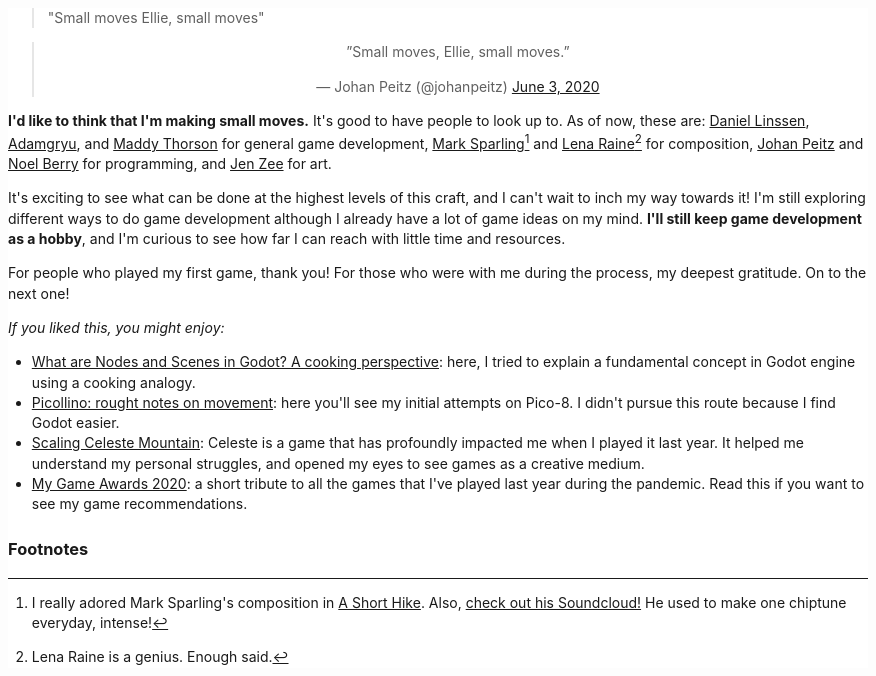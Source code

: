 > "Small moves Ellie, small moves"

<div align="center">
<blockquote class="twitter-tweet"><p lang="en" dir="ltr">”Small moves, Ellie, small moves.”</p>&mdash; Johan Peitz (@johanpeitz) <a href="https://twitter.com/johanpeitz/status/1268108172214046721?ref_src=twsrc%5Etfw">June 3, 2020</a></blockquote> <script async src="https://platform.twitter.com/widgets.js" charset="utf-8"></script>
</div>

**I'd like to think that I'm making small moves.** It's good to have people to
look up to.  As of now, these are: [Daniel Linssen](https://managore.itch.io/), [Adamgryu](https://adamgryu.com/), and [Maddy Thorson](https://twitter.com/MaddyThorson)
for general game development, [Mark Sparling](https://marksparling.ca)[^3] and [Lena Raine](https://radicaldreamland.bandcamp.com/)[^4] for composition,
[Johan Peitz](https://johanpeitz.com/) and [Noel Berry](http://noelberry.ca/) for programming, and [Jen Zee](https://www.deviantart.com/jenzee) for art.

It's exciting to see what can be done at the highest levels of this craft, and
I can't wait to inch my way towards it! I'm still exploring different ways to
do game development although I already have a lot of game ideas on my mind.
**I'll still keep game development as a hobby**, and I'm curious to see how far
I can reach with little time and resources. 

For people who played my first game, thank you! For those who were with me
during the process, my deepest gratitude. On to the next one!

*If you liked this, you might enjoy:*
* [What are Nodes and Scenes in Godot? A cooking perspective](/notebook/2021/04/19/godot-nodes-and-scenes/): here, I tried to explain a fundamental concept in Godot engine using a cooking analogy.
* [Picollino: rought notes on movement](/notebook/2021/01/31/pico8-offset/): here you'll see my initial attempts on Pico-8. I didn't pursue this route because I find Godot easier.
*  [Scaling Celeste Mountain](/life/2020/08/22/scaling-celeste-mountain/): Celeste is a game that has profoundly impacted me when I played it last year. It helped me understand my personal struggles, and opened my eyes to see games as a creative medium.
* [My Game Awards 2020](/life/2020/12/20/lj-game-awards-2020/): a short tribute to all the games that I've played last year during the pandemic. Read this if you want to see my game recommendations.

### Footnotes

[^1]: I am not sure who is the original author of this quote. Nevertheless, I concur. Learning is about intentionally producing a large volume of work. 
[^2]: According to the [Berlin Interpretation](http://www.roguebasin.com/index.php?title=Berlin_Interpretation), a *roguelike* has permadeath, turn-based, with elements of exploration and discovery.
[^3]: I really adored Mark Sparling's composition in [A Short Hike](https://ashorthike.com/). Also, [check out his Soundcloud!](https://soundcloud.com/marksparling) He used to make one chiptune everyday, intense!
[^4]: Lena Raine is a genius. Enough said.  
